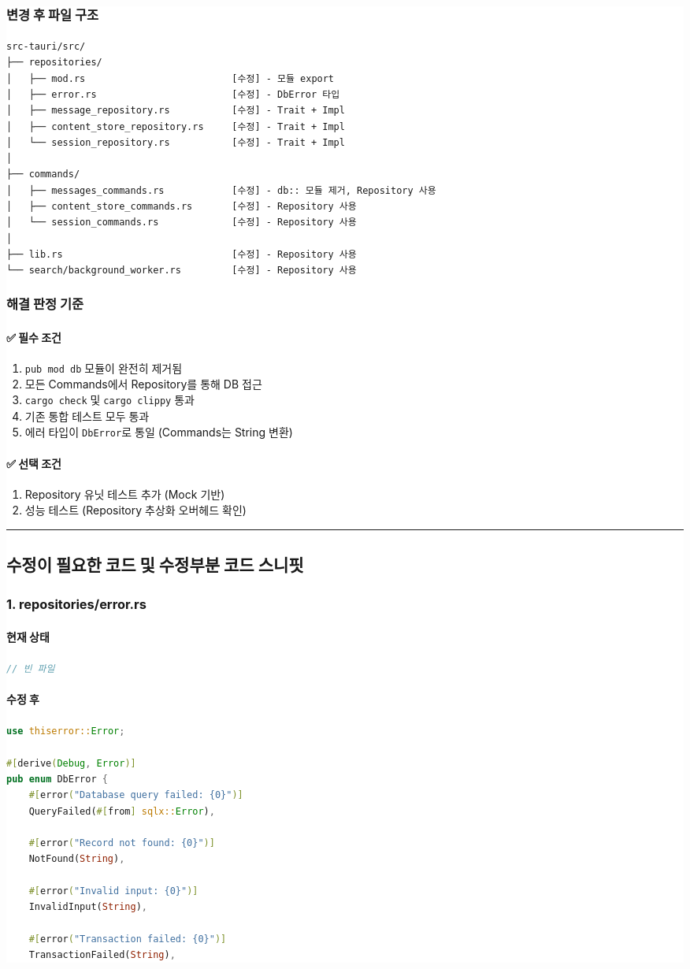 ### 변경 후 파일 구조

```
src-tauri/src/
├── repositories/
│   ├── mod.rs                          [수정] - 모듈 export
│   ├── error.rs                        [수정] - DbError 타입
│   ├── message_repository.rs           [수정] - Trait + Impl
│   ├── content_store_repository.rs     [수정] - Trait + Impl
│   └── session_repository.rs           [수정] - Trait + Impl
│
├── commands/
│   ├── messages_commands.rs            [수정] - db:: 모듈 제거, Repository 사용
│   ├── content_store_commands.rs       [수정] - Repository 사용
│   └── session_commands.rs             [수정] - Repository 사용
│
├── lib.rs                              [수정] - Repository 사용
└── search/background_worker.rs         [수정] - Repository 사용
```

### 해결 판정 기준

#### ✅ 필수 조건

1. `pub mod db` 모듈이 완전히 제거됨
2. 모든 Commands에서 Repository를 통해 DB 접근
3. `cargo check` 및 `cargo clippy` 통과
4. 기존 통합 테스트 모두 통과
5. 에러 타입이 `DbError`로 통일 (Commands는 String 변환)

#### ✅ 선택 조건

1. Repository 유닛 테스트 추가 (Mock 기반)
2. 성능 테스트 (Repository 추상화 오버헤드 확인)

---

## 수정이 필요한 코드 및 수정부분 코드 스니핏

### 1. repositories/error.rs

#### 현재 상태

```rust
// 빈 파일
```

#### 수정 후

```rust
use thiserror::Error;

#[derive(Debug, Error)]
pub enum DbError {
    #[error("Database query failed: {0}")]
    QueryFailed(#[from] sqlx::Error),

    #[error("Record not found: {0}")]
    NotFound(String),

    #[error("Invalid input: {0}")]
    InvalidInput(String),

    #[error("Transaction failed: {0}")]
    TransactionFailed(String),
```